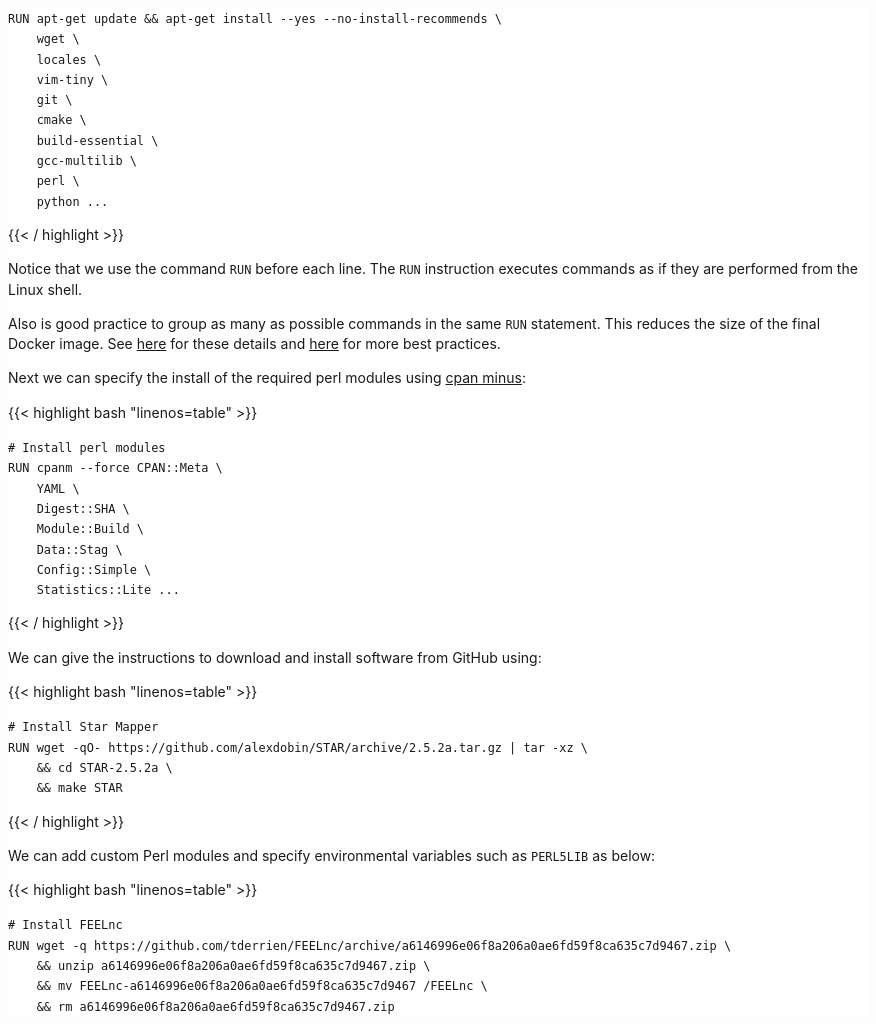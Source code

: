    RUN apt-get update && apt-get install --yes --no-install-recommends \
        wget \
        locales \
        vim-tiny \
        git \
        cmake \
        build-essential \
        gcc-multilib \
        perl \
        python ...

{{< / highlight >}}

Notice that we use the command `RUN` before each line. The `RUN` instruction executes commands as if they are performed from the Linux shell.

Also is good practice to group as many as possible commands in the same `RUN` statement. This reduces the size of the final Docker image. See [here](https://blog.replicated.com/2016/02/05/refactoring-a-dockerfile-for-image-size/) for these details and [here](https://docs.docker.com/engine/userguide/eng-image/dockerfile_best-practices/) for more best practices.

Next we can specify the install of the required perl modules using [cpan minus](http://search.cpan.org/~miyagawa/Menlo-1.9003/script/cpanm-menlo):

{{< highlight bash "linenos=table" >}}

    # Install perl modules
    RUN cpanm --force CPAN::Meta \
        YAML \
        Digest::SHA \
        Module::Build \
        Data::Stag \
        Config::Simple \
        Statistics::Lite ...

{{< / highlight >}}

We can give the instructions to download and install software from GitHub using:

{{< highlight bash "linenos=table" >}}

    # Install Star Mapper
    RUN wget -qO- https://github.com/alexdobin/STAR/archive/2.5.2a.tar.gz | tar -xz \
        && cd STAR-2.5.2a \
        && make STAR

{{< / highlight >}}

We can add custom Perl modules and specify environmental variables such as `PERL5LIB` as below:

{{< highlight bash "linenos=table" >}}

    # Install FEELnc
    RUN wget -q https://github.com/tderrien/FEELnc/archive/a6146996e06f8a206a0ae6fd59f8ca635c7d9467.zip \
        && unzip a6146996e06f8a206a0ae6fd59f8ca635c7d9467.zip \
        && mv FEELnc-a6146996e06f8a206a0ae6fd59f8ca635c7d9467 /FEELnc \
        && rm a6146996e06f8a206a0ae6fd59f8ca635c7d9467.zip
